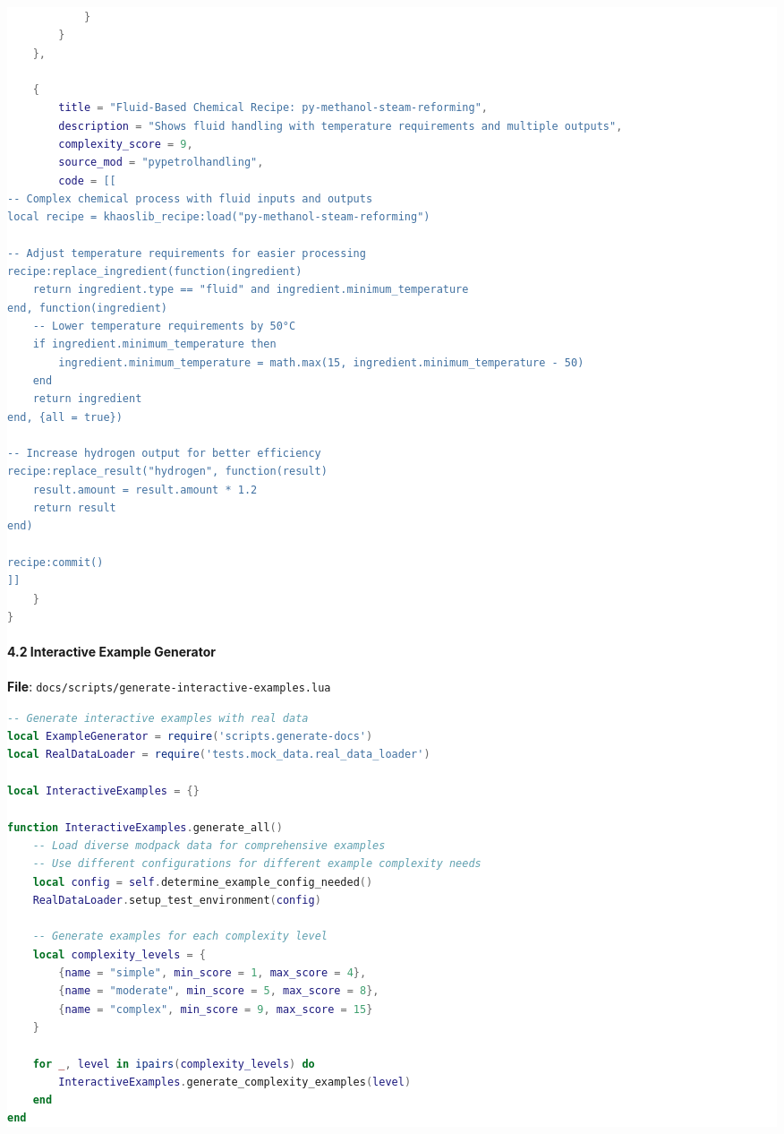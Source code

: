```lua
            }
        }
    },

    {
        title = "Fluid-Based Chemical Recipe: py-methanol-steam-reforming",
        description = "Shows fluid handling with temperature requirements and multiple outputs",
        complexity_score = 9,
        source_mod = "pypetrolhandling",
        code = [[
-- Complex chemical process with fluid inputs and outputs
local recipe = khaoslib_recipe:load("py-methanol-steam-reforming")

-- Adjust temperature requirements for easier processing
recipe:replace_ingredient(function(ingredient)
    return ingredient.type == "fluid" and ingredient.minimum_temperature
end, function(ingredient)
    -- Lower temperature requirements by 50°C
    if ingredient.minimum_temperature then
        ingredient.minimum_temperature = math.max(15, ingredient.minimum_temperature - 50)
    end
    return ingredient
end, {all = true})

-- Increase hydrogen output for better efficiency
recipe:replace_result("hydrogen", function(result)
    result.amount = result.amount * 1.2
    return result
end)

recipe:commit()
]]
    }
}
```

#### 4.2 Interactive Example Generator

**File**: `docs/scripts/generate-interactive-examples.lua`

```lua
-- Generate interactive examples with real data
local ExampleGenerator = require('scripts.generate-docs')
local RealDataLoader = require('tests.mock_data.real_data_loader')

local InteractiveExamples = {}

function InteractiveExamples.generate_all()
    -- Load diverse modpack data for comprehensive examples
    -- Use different configurations for different example complexity needs
    local config = self.determine_example_config_needed()
    RealDataLoader.setup_test_environment(config)

    -- Generate examples for each complexity level
    local complexity_levels = {
        {name = "simple", min_score = 1, max_score = 4},
        {name = "moderate", min_score = 5, max_score = 8},
        {name = "complex", min_score = 9, max_score = 15}
    }

    for _, level in ipairs(complexity_levels) do
        InteractiveExamples.generate_complexity_examples(level)
    end
end
```